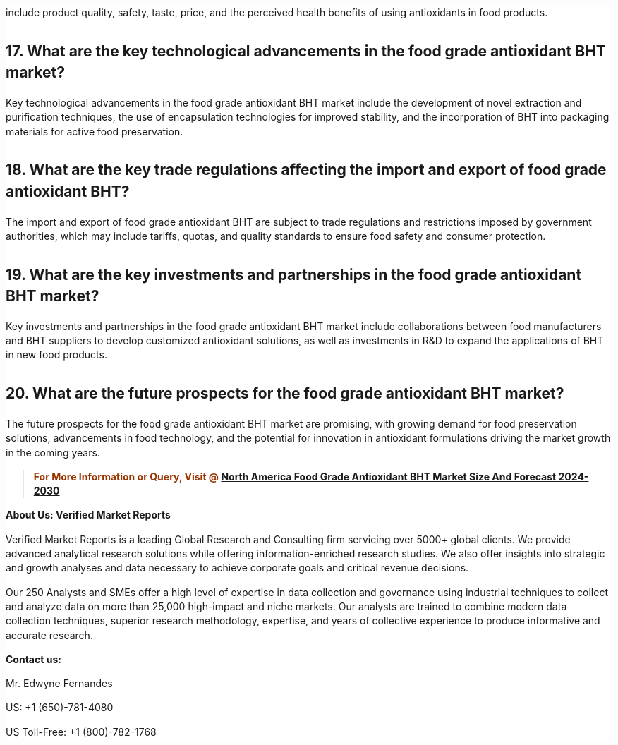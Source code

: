 include product quality, safety, taste, price, and the perceived health benefits of using antioxidants in food products.</p><h2>17. What are the key technological advancements in the food grade antioxidant BHT market?</div><div></h2><p>Key technological advancements in the food grade antioxidant BHT market include the development of novel extraction and purification techniques, the use of encapsulation technologies for improved stability, and the incorporation of BHT into packaging materials for active food preservation.</p><h2>18. What are the key trade regulations affecting the import and export of food grade antioxidant BHT?</div><div></h2><p>The import and export of food grade antioxidant BHT are subject to trade regulations and restrictions imposed by government authorities, which may include tariffs, quotas, and quality standards to ensure food safety and consumer protection.</p><h2>19. What are the key investments and partnerships in the food grade antioxidant BHT market?</div><div></h2><p>Key investments and partnerships in the food grade antioxidant BHT market include collaborations between food manufacturers and BHT suppliers to develop customized antioxidant solutions, as well as investments in R&D to expand the applications of BHT in new food products.</p><h2>20. What are the future prospects for the food grade antioxidant BHT market?</div><div></h2><p>The future prospects for the food grade antioxidant BHT market are promising, with growing demand for food preservation solutions, advancements in food technology, and the potential for innovation in antioxidant formulations driving the market growth in the coming years.</p></body></html></p><blockquote><p><span style="color: #993300;"><strong>For More Information or Query, Visit @ <a href="https://www.verifiedmarketreports.com/product/food-grade-antioxidant-bht-market/">North America Food Grade Antioxidant BHT Market Size And Forecast 2024-2030</a></strong></span></p></blockquote><p><strong>About Us: Verified Market Reports</strong></p><p>Verified Market Reports is a leading Global Research and Consulting firm servicing over 5000+ global clients. We provide advanced analytical research solutions while offering information-enriched research studies. We also offer insights into strategic and growth analyses and data necessary to achieve corporate goals and critical revenue decisions.</p><p>Our 250 Analysts and SMEs offer a high level of expertise in data collection and governance using industrial techniques to collect and analyze data on more than 25,000 high-impact and niche markets. Our analysts are trained to combine modern data collection techniques, superior research methodology, expertise, and years of collective experience to produce informative and accurate research.</p><p><strong>Contact us:</strong></p><p>Mr. Edwyne Fernandes</p><p>US: +1 (650)-781-4080</p><p>US Toll-Free: +1 (800)-782-1768</p>

